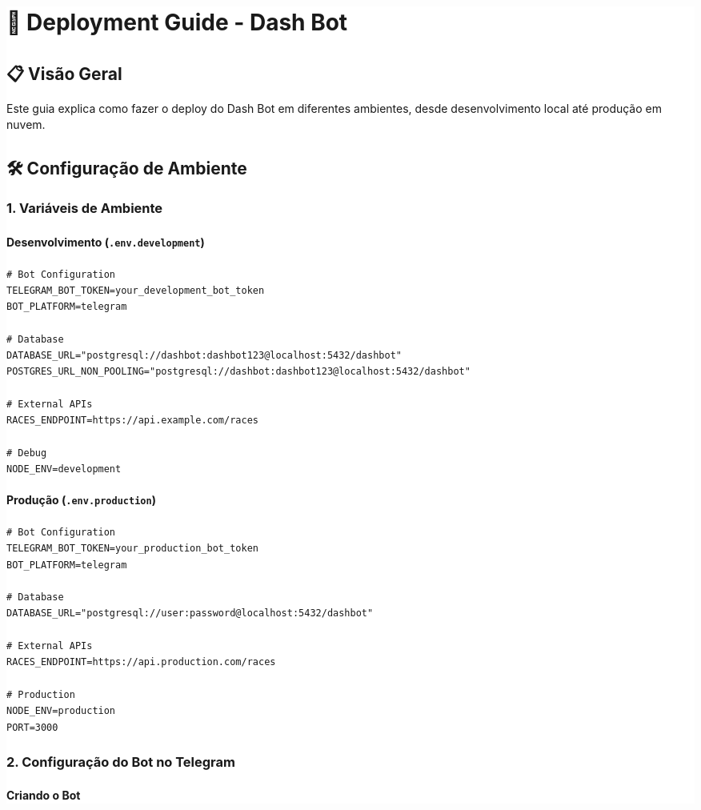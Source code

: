 # 🚀 Deployment Guide - Dash Bot

## 📋 Visão Geral

Este guia explica como fazer o deploy do Dash Bot em diferentes ambientes, desde desenvolvimento local até produção em nuvem.

## 🛠️ Configuração de Ambiente

### 1. **Variáveis de Ambiente**

#### Desenvolvimento (`.env.development`)

```env
# Bot Configuration
TELEGRAM_BOT_TOKEN=your_development_bot_token
BOT_PLATFORM=telegram

# Database
DATABASE_URL="postgresql://dashbot:dashbot123@localhost:5432/dashbot"
POSTGRES_URL_NON_POOLING="postgresql://dashbot:dashbot123@localhost:5432/dashbot"

# External APIs
RACES_ENDPOINT=https://api.example.com/races

# Debug
NODE_ENV=development
```

#### Produção (`.env.production`)

```env
# Bot Configuration
TELEGRAM_BOT_TOKEN=your_production_bot_token
BOT_PLATFORM=telegram

# Database
DATABASE_URL="postgresql://user:password@localhost:5432/dashbot"

# External APIs
RACES_ENDPOINT=https://api.production.com/races

# Production
NODE_ENV=production
PORT=3000
```

### 2. **Configuração do Bot no Telegram**

#### Criando o Bot
